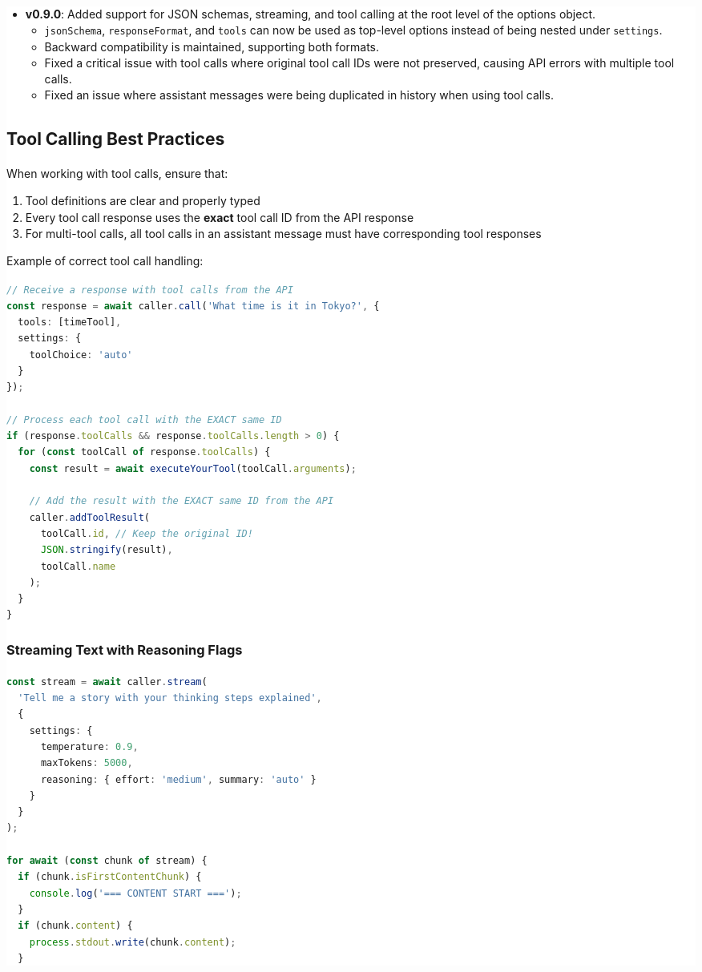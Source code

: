 - **v0.9.0**: Added support for JSON schemas, streaming, and tool calling at the root level of the options object.
  - `jsonSchema`, `responseFormat`, and `tools` can now be used as top-level options instead of being nested under `settings`.
  - Backward compatibility is maintained, supporting both formats.
  - Fixed a critical issue with tool calls where original tool call IDs were not preserved, causing API errors with multiple tool calls.
  - Fixed an issue where assistant messages were being duplicated in history when using tool calls.

## Tool Calling Best Practices

When working with tool calls, ensure that:

1. Tool definitions are clear and properly typed
2. Every tool call response uses the **exact** tool call ID from the API response
3. For multi-tool calls, all tool calls in an assistant message must have corresponding tool responses

Example of correct tool call handling:

```typescript
// Receive a response with tool calls from the API
const response = await caller.call('What time is it in Tokyo?', {
  tools: [timeTool],
  settings: {
    toolChoice: 'auto'
  }
});

// Process each tool call with the EXACT same ID
if (response.toolCalls && response.toolCalls.length > 0) {
  for (const toolCall of response.toolCalls) {
    const result = await executeYourTool(toolCall.arguments);
    
    // Add the result with the EXACT same ID from the API
    caller.addToolResult(
      toolCall.id, // Keep the original ID!
      JSON.stringify(result),
      toolCall.name
    );
  }
}
```

### Streaming Text with Reasoning Flags
```typescript
const stream = await caller.stream(
  'Tell me a story with your thinking steps explained',
  {
    settings: {
      temperature: 0.9,
      maxTokens: 5000,
      reasoning: { effort: 'medium', summary: 'auto' }
    }
  }
);

for await (const chunk of stream) {
  if (chunk.isFirstContentChunk) {
    console.log('=== CONTENT START ===');
  }
  if (chunk.content) {
    process.stdout.write(chunk.content);
  }

```